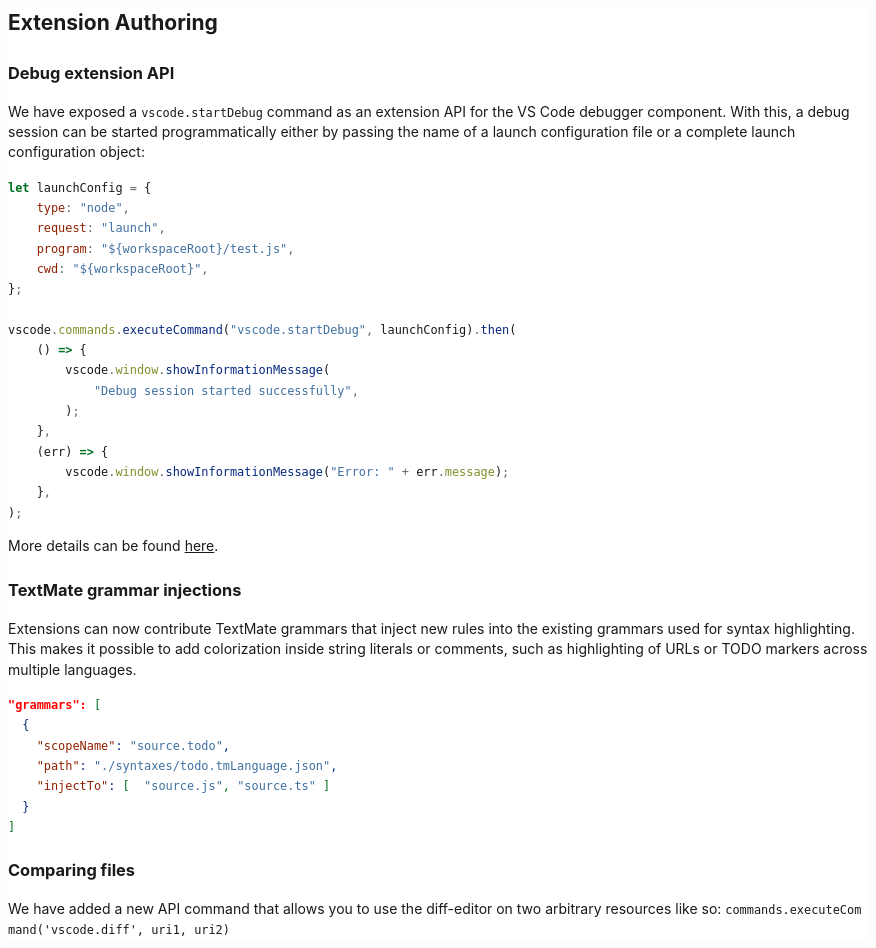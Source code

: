 ## Extension Authoring

### Debug extension API

We have exposed a `vscode.startDebug` command as an extension API for the VS
Code debugger component. With this, a debug session can be started
programmatically either by passing the name of a launch configuration file or a
complete launch configuration object:

```javascript
let launchConfig = {
	type: "node",
	request: "launch",
	program: "${workspaceRoot}/test.js",
	cwd: "${workspaceRoot}",
};

vscode.commands.executeCommand("vscode.startDebug", launchConfig).then(
	() => {
		vscode.window.showInformationMessage(
			"Debug session started successfully",
		);
	},
	(err) => {
		vscode.window.showInformationMessage("Error: " + err.message);
	},
);
```

More details can be found
[here](HTTPS://github.com/microsoft/vscode/issues/4615).

### TextMate grammar injections

Extensions can now contribute TextMate grammars that inject new rules into the
existing grammars used for syntax highlighting. This makes it possible to add
colorization inside string literals or comments, such as highlighting of URLs or
TODO markers across multiple languages.

```json
"grammars": [
  {
    "scopeName": "source.todo",
    "path": "./syntaxes/todo.tmLanguage.json",
    "injectTo": [  "source.js", "source.ts" ]
  }
]
```

### Comparing files

We have added a new API command that allows you to use the diff-editor on two
arbitrary resources like so:
`commands.executeCommand('vscode.diff', uri1, uri2)`
